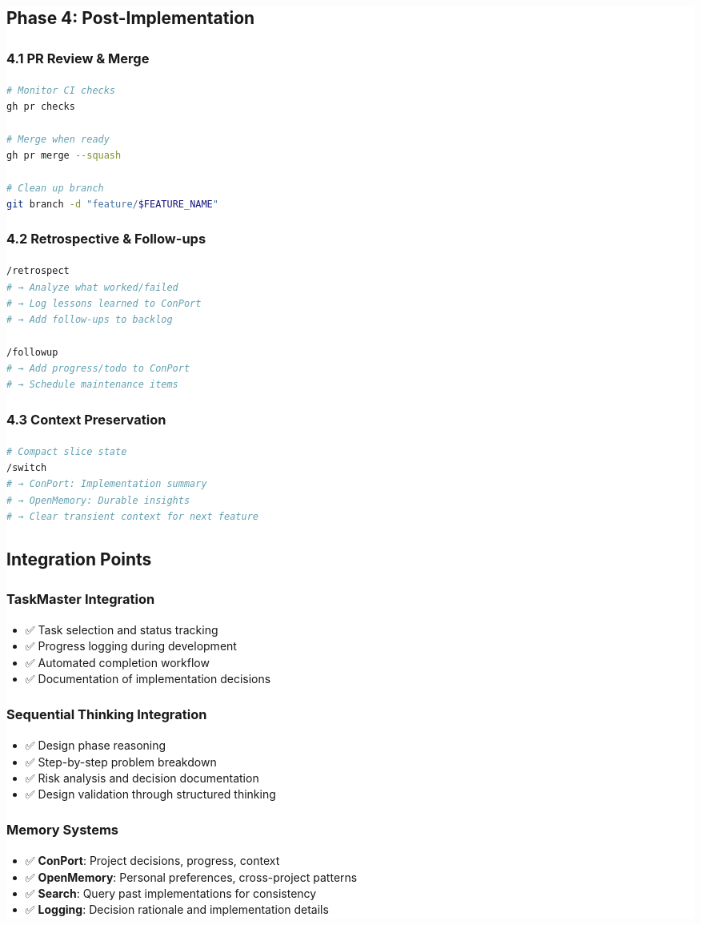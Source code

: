 ## Phase 4: Post-Implementation

### 4.1 PR Review & Merge
```bash
# Monitor CI checks
gh pr checks

# Merge when ready
gh pr merge --squash

# Clean up branch
git branch -d "feature/$FEATURE_NAME"
```

### 4.2 Retrospective & Follow-ups
```bash
/retrospect
# → Analyze what worked/failed
# → Log lessons learned to ConPort
# → Add follow-ups to backlog

/followup
# → Add progress/todo to ConPort
# → Schedule maintenance items
```

### 4.3 Context Preservation
```bash
# Compact slice state
/switch
# → ConPort: Implementation summary
# → OpenMemory: Durable insights
# → Clear transient context for next feature
```

## Integration Points

### TaskMaster Integration
- ✅ Task selection and status tracking
- ✅ Progress logging during development
- ✅ Automated completion workflow
- ✅ Documentation of implementation decisions

### Sequential Thinking Integration
- ✅ Design phase reasoning
- ✅ Step-by-step problem breakdown
- ✅ Risk analysis and decision documentation
- ✅ Design validation through structured thinking

### Memory Systems
- ✅ **ConPort**: Project decisions, progress, context
- ✅ **OpenMemory**: Personal preferences, cross-project patterns
- ✅ **Search**: Query past implementations for consistency
- ✅ **Logging**: Decision rationale and implementation details
